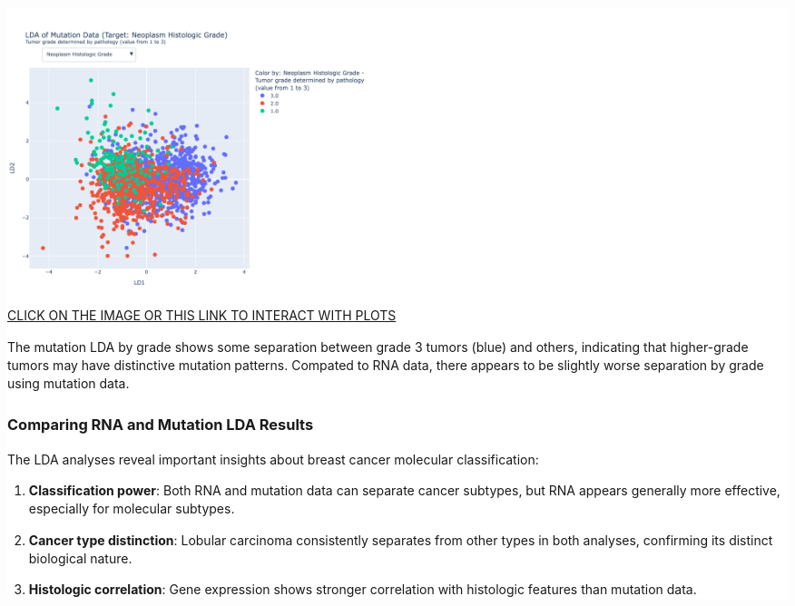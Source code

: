 [<img src="Images/mut_neoplasm.png" width="400">](https://elixf7.github.io/Breast-Cancer-PCA)

[CLICK ON THE IMAGE OR THIS LINK TO INTERACT WITH PLOTS](https://elixf7.github.io/Breast-Cancer-PCA)

The mutation LDA by grade shows some separation between grade 3 tumors (blue) and others, indicating that higher-grade tumors may have distinctive mutation patterns. Compated to RNA data, there appears to be slightly worse separation by grade using mutation data.

### Comparing RNA and Mutation LDA Results

The LDA analyses reveal important insights about breast cancer molecular classification:

1. **Classification power**: Both RNA and mutation data can separate cancer subtypes, but RNA appears generally more effective, especially for molecular subtypes.

2. **Cancer type distinction**: Lobular carcinoma consistently separates from other types in both analyses, confirming its distinct biological nature.

3. **Histologic correlation**: Gene expression shows stronger correlation with histologic features than mutation data.
